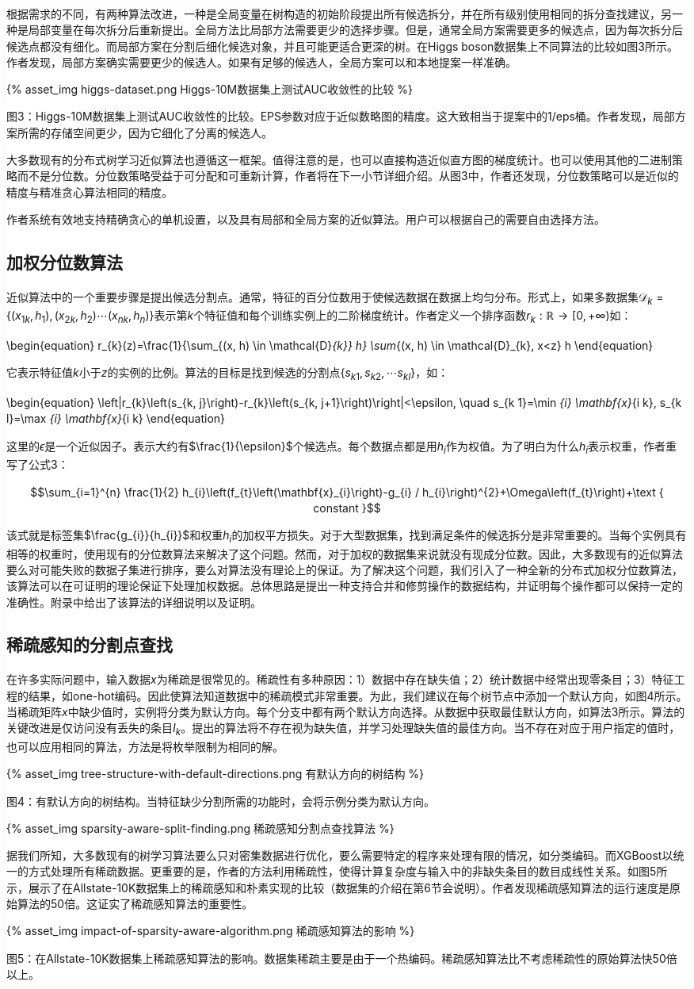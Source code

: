 根据需求的不同，有两种算法改进，一种是全局变量在树构造的初始阶段提出所有候选拆分，并在所有级别使用相同的拆分查找建议，另一种是局部变量在每次拆分后重新提出。全局方法比局部方法需要更少的选择步骤。但是，通常全局方案需要更多的候选点，因为每次拆分后候选点都没有细化。而局部方案在分割后细化候选对象，并且可能更适合更深的树。在Higgs boson数据集上不同算法的比较如图3所示。作者发现，局部方案确实需要更少的候选人。如果有足够的候选人，全局方案可以和本地提案一样准确。

{% asset_img higgs-dataset.png Higgs-10M数据集上测试AUC收敛性的比较 %}

图3：Higgs-10M数据集上测试AUC收敛性的比较。EPS参数对应于近似数略图的精度。这大致相当于提案中的1/eps桶。作者发现，局部方案所需的存储空间更少，因为它细化了分离的候选人。

大多数现有的分布式树学习近似算法也遵循这一框架。值得注意的是，也可以直接构造近似直方图的梯度统计。也可以使用其他的二进制策略而不是分位数。分位数策略受益于可分配和可重新计算，作者将在下一小节详细介绍。从图3中，作者还发现，分位数策略可以是近似的精度与精准贪心算法相同的精度。

作者系统有效地支持精确贪心的单机设置，以及具有局部和全局方案的近似算法。用户可以根据自己的需要自由选择方法。

## 加权分位数算法

近似算法中的一个重要步骤是提出候选分割点。通常，特征的百分位数用于使候选数据在数据上均匀分布。形式上，如果多数据集$\mathcal{D}_{k}=\left\{\left(x_{1 k}, h_{1}\right),\left(x_{2 k}, h_{2}\right) \cdots\left(x_{n k}, h_{n}\right)\right\}$表示第$k$个特征值和每个训练实例上的二阶梯度统计。作者定义一个排序函数$r_{k}: \mathbb{R} \rightarrow[0,+\infty)$如：

\begin{equation}
r_{k}(z)=\frac{1}{\sum_{(x, h) \in \mathcal{D}_{k}} h} \sum_{(x, h) \in \mathcal{D}_{k}, x<z} h
\end{equation}

它表示特征值$k$小于$z$的实例的比例。算法的目标是找到候选的分割点$\left\{s_{k 1}, s_{k 2}, \cdots s_{k l}\right\}$，如：

\begin{equation}
\left|r_{k}\left(s_{k, j}\right)-r_{k}\left(s_{k, j+1}\right)\right|<\epsilon, \quad s_{k 1}=\min _{i} \mathbf{x}_{i k}, s_{k l}=\max _{i} \mathbf{x}_{i k}
\end{equation}

这里的$\epsilon$是一个近似因子。表示大约有$\frac{1}{\epsilon}$个候选点。每个数据点都是用$h_{i}$作为权值。为了明白为什么$h_{i}$表示权重，作者重写了公式3：

$$\sum_{i=1}^{n} \frac{1}{2} h_{i}\left(f_{t}\left(\mathbf{x}_{i}\right)-g_{i} / h_{i}\right)^{2}+\Omega\left(f_{t}\right)+\text { constant }$$

该式就是标签集$\frac{g_{i}}{h_{i}}$和权重$h_{i}$的加权平方损失。对于大型数据集，找到满足条件的候选拆分是非常重要的。当每个实例具有相等的权重时，使用现有的分位数算法来解决了这个问题。然而，对于加权的数据集来说就没有现成分位数。因此，大多数现有的近似算法要么对可能失败的数据子集进行排序，要么对算法没有理论上的保证。为了解决这个问题，我们引入了一种全新的分布式加权分位数算法，该算法可以在可证明的理论保证下处理加权数据。总体思路是提出一种支持合并和修剪操作的数据结构，并证明每个操作都可以保持一定的准确性。附录中给出了该算法的详细说明以及证明。

## 稀疏感知的分割点查找

在许多实际问题中，输入数据$x$为稀疏是很常见的。稀疏性有多种原因：1）数据中存在缺失值；2）统计数据中经常出现零条目；3）特征工程的结果，如one-hot编码。因此使算法知道数据中的稀疏模式非常重要。为此，我们建议在每个树节点中添加一个默认方向，如图4所示。当稀疏矩阵$x$中缺少值时，实例将分类为默认方向。每个分支中都有两个默认方向选择。从数据中获取最佳默认方向，如算法3所示。算法的关键改进是仅访问没有丢失的条目$I_{k}$。提出的算法将不存在视为缺失值，并学习处理缺失值的最佳方向。当不存在对应于用户指定的值时，也可以应用相同的算法，方法是将枚举限制为相同的解。

{% asset_img tree-structure-with-default-directions.png 有默认方向的树结构 %}

图4：有默认方向的树结构。当特征缺少分割所需的功能时，会将示例分类为默认方向。

{% asset_img sparsity-aware-split-finding.png 稀疏感知分割点查找算法 %}

据我们所知，大多数现有的树学习算法要么只对密集数据进行优化，要么需要特定的程序来处理有限的情况，如分类编码。而XGBoost以统一的方式处理所有稀疏数据。更重要的是，作者的方法利用稀疏性，使得计算复杂度与输入中的非缺失条目的数目成线性关系。如图5所示，展示了在Allstate-10K数据集上的稀疏感知和朴素实现的比较（数据集的介绍在第6节会说明）。作者发现稀疏感知算法的运行速度是原始算法的50倍。这证实了稀疏感知算法的重要性。

{% asset_img impact-of-sparsity-aware-algorithm.png 稀疏感知算法的影响 %}

图5：在Allstate-10K数据集上稀疏感知算法的影响。数据集稀疏主要是由于一个热编码。稀疏感知算法比不考虑稀疏性的原始算法快50倍以上。

